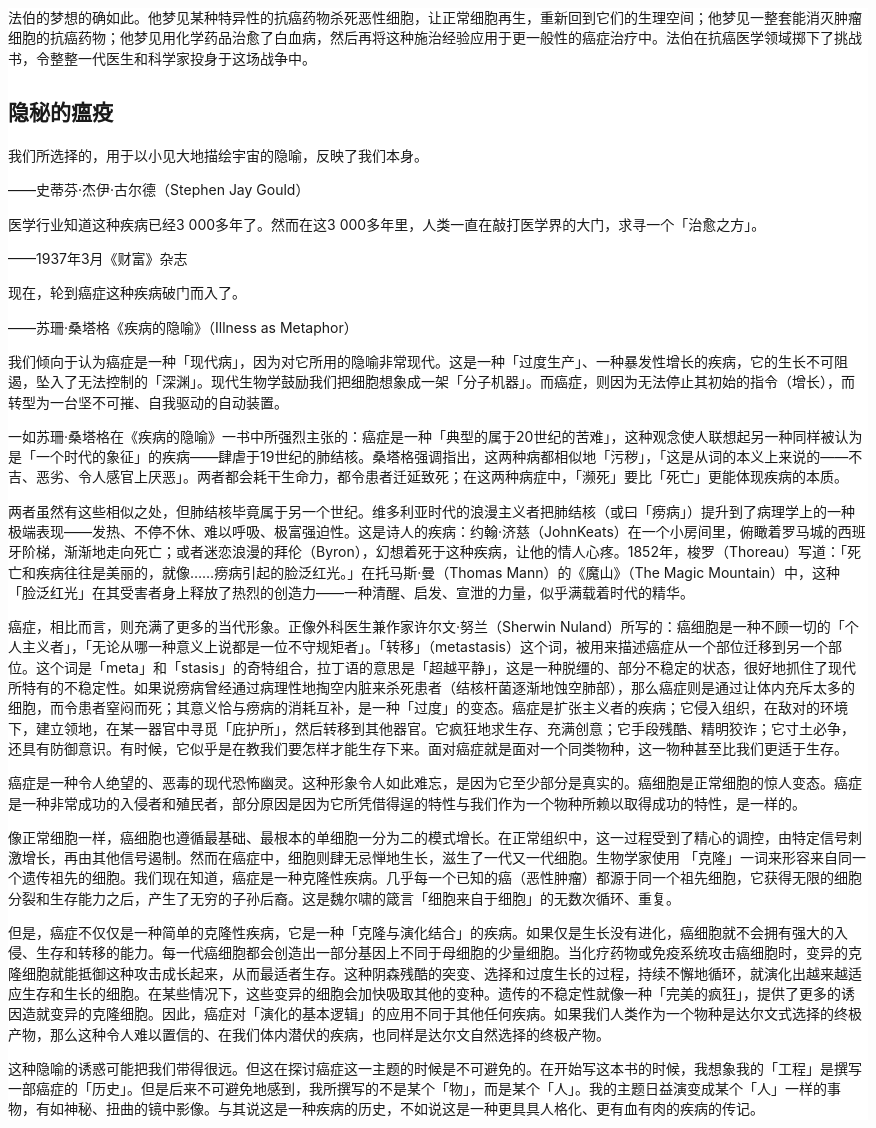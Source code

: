 法伯的梦想的确如此。他梦见某种特异性的抗癌药物杀死恶性细胞，让正常细胞再生，重新回到它们的生理空间；他梦见一整套能消灭肿瘤细胞的抗癌药物；他梦见用化学药品治愈了白血病，然后再将这种施治经验应用于更一般性的癌症治疗中。法伯在抗癌医学领域掷下了挑战书，令整整一代医生和科学家投身于这场战争中。





## 隐秘的瘟疫


我们所选择的，用于以小见大地描绘宇宙的隐喻，反映了我们本身。

——史蒂芬·杰伊·古尔德（Stephen Jay Gould）





医学行业知道这种疾病已经3 000多年了。然而在这3 000多年里，人类一直在敲打医学界的大门，求寻一个「治愈之方」。

——1937年3月《财富》杂志





现在，轮到癌症这种疾病破门而入了。

——苏珊·桑塔格《疾病的隐喻》（Illness as Metaphor）





我们倾向于认为癌症是一种「现代病」，因为对它所用的隐喻非常现代。这是一种「过度生产」、一种暴发性增长的疾病，它的生长不可阻遏，坠入了无法控制的「深渊」。现代生物学鼓励我们把细胞想象成一架「分子机器」。而癌症，则因为无法停止其初始的指令（增长），而转型为一台坚不可摧、自我驱动的自动装置。

一如苏珊·桑塔格在《疾病的隐喻》一书中所强烈主张的：癌症是一种「典型的属于20世纪的苦难」，这种观念使人联想起另一种同样被认为是「一个时代的象征」的疾病——肆虐于19世纪的肺结核。桑塔格强调指出，这两种病都相似地「污秽」，「这是从词的本义上来说的——不吉、恶劣、令人感官上厌恶」。两者都会耗干生命力，都令患者迁延致死；在这两种病症中，「濒死」要比「死亡」更能体现疾病的本质。

两者虽然有这些相似之处，但肺结核毕竟属于另一个世纪。维多利亚时代的浪漫主义者把肺结核（或曰「痨病」）提升到了病理学上的一种极端表现——发热、不停不休、难以呼吸、极富强迫性。这是诗人的疾病：约翰·济慈（JohnKeats）在一个小房间里，俯瞰着罗马城的西班牙阶梯，渐渐地走向死亡；或者迷恋浪漫的拜伦（Byron），幻想着死于这种疾病，让他的情人心疼。1852年，梭罗（Thoreau）写道：「死亡和疾病往往是美丽的，就像……痨病引起的脸泛红光。」在托马斯·曼（Thomas Mann）的《魔山》（The Magic Mountain）中，这种「脸泛红光」在其受害者身上释放了热烈的创造力——一种清醒、启发、宣泄的力量，似乎满载着时代的精华。

癌症，相比而言，则充满了更多的当代形象。正像外科医生兼作家许尔文·努兰（Sherwin Nuland）所写的：癌细胞是一种不顾一切的「个人主义者」，「无论从哪一种意义上说都是一位不守规矩者」。「转移」（metastasis）这个词，被用来描述癌症从一个部位迁移到另一个部位。这个词是「meta」和「stasis」的奇特组合，拉丁语的意思是「超越平静」，这是一种脱缰的、部分不稳定的状态，很好地抓住了现代所特有的不稳定性。如果说痨病曾经通过病理性地掏空内脏来杀死患者（结核杆菌逐渐地蚀空肺部），那么癌症则是通过让体内充斥太多的细胞，而令患者窒闷而死；其意义恰与痨病的消耗互补，是一种「过度」的变态。癌症是扩张主义者的疾病；它侵入组织，在敌对的环境下，建立领地，在某一器官中寻觅「庇护所」，然后转移到其他器官。它疯狂地求生存、充满创意；它手段残酷、精明狡诈；它寸土必争，还具有防御意识。有时候，它似乎是在教我们要怎样才能生存下来。面对癌症就是面对一个同类物种，这一物种甚至比我们更适于生存。

癌症是一种令人绝望的、恶毒的现代恐怖幽灵。这种形象令人如此难忘，是因为它至少部分是真实的。癌细胞是正常细胞的惊人变态。癌症是一种非常成功的入侵者和殖民者，部分原因是因为它所凭借得逞的特性与我们作为一个物种所赖以取得成功的特性，是一样的。

像正常细胞一样，癌细胞也遵循最基础、最根本的单细胞一分为二的模式增长。在正常组织中，这一过程受到了精心的调控，由特定信号刺激增长，再由其他信号遏制。然而在癌症中，细胞则肆无忌惮地生长，滋生了一代又一代细胞。生物学家使用 「克隆」一词来形容来自同一个遗传祖先的细胞。我们现在知道，癌症是一种克隆性疾病。几乎每一个已知的癌（恶性肿瘤）都源于同一个祖先细胞，它获得无限的细胞分裂和生存能力之后，产生了无穷的子孙后裔。这是魏尔啸的箴言「细胞来自于细胞」的无数次循环、重复。

但是，癌症不仅仅是一种简单的克隆性疾病，它是一种「克隆与演化结合」的疾病。如果仅是生长没有进化，癌细胞就不会拥有强大的入侵、生存和转移的能力。每一代癌细胞都会创造出一部分基因上不同于母细胞的少量细胞。当化疗药物或免疫系统攻击癌细胞时，变异的克隆细胞就能抵御这种攻击成长起来，从而最适者生存。这种阴森残酷的突变、选择和过度生长的过程，持续不懈地循环，就演化出越来越适应生存和生长的细胞。在某些情况下，这些变异的细胞会加快吸取其他的变种。遗传的不稳定性就像一种「完美的疯狂」，提供了更多的诱因造就变异的克隆细胞。因此，癌症对「演化的基本逻辑」的应用不同于其他任何疾病。如果我们人类作为一个物种是达尔文式选择的终极产物，那么这种令人难以置信的、在我们体内潜伏的疾病，也同样是达尔文自然选择的终极产物。

这种隐喻的诱惑可能把我们带得很远。但这在探讨癌症这一主题的时候是不可避免的。在开始写这本书的时候，我想象我的「工程」是撰写一部癌症的「历史」。但是后来不可避免地感到，我所撰写的不是某个「物」，而是某个「人」。我的主题日益演变成某个「人」一样的事物，有如神秘、扭曲的镜中影像。与其说这是一种疾病的历史，不如说这是一种更具具人格化、更有血有肉的疾病的传记。
